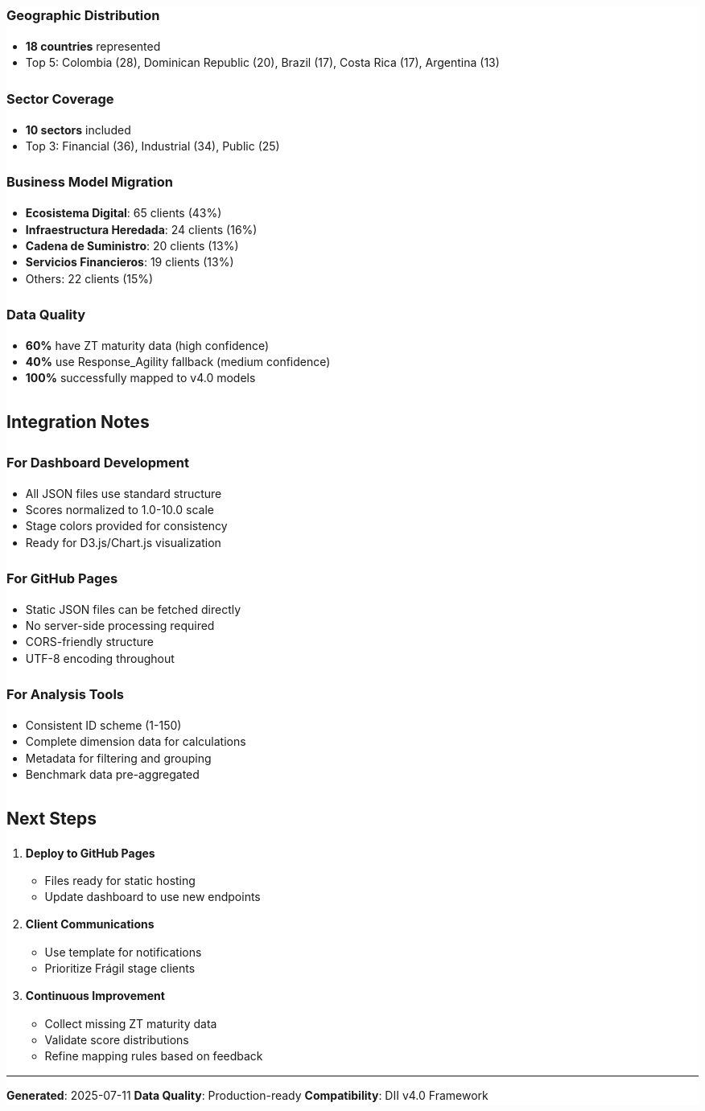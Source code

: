 ### Geographic Distribution
- **18 countries** represented
- Top 5: Colombia (28), Dominican Republic (20), Brazil (17), Costa Rica (17), Argentina (13)

### Sector Coverage
- **10 sectors** included
- Top 3: Financial (36), Industrial (34), Public (25)

### Business Model Migration
- **Ecosistema Digital**: 65 clients (43%)
- **Infraestructura Heredada**: 24 clients (16%)
- **Cadena de Suministro**: 20 clients (13%)
- **Servicios Financieros**: 19 clients (13%)
- Others: 22 clients (15%)

### Data Quality
- **60%** have ZT maturity data (high confidence)
- **40%** use Response_Agility fallback (medium confidence)
- **100%** successfully mapped to v4.0 models

## Integration Notes

### For Dashboard Development
- All JSON files use standard structure
- Scores normalized to 1.0-10.0 scale
- Stage colors provided for consistency
- Ready for D3.js/Chart.js visualization

### For GitHub Pages
- Static JSON files can be fetched directly
- No server-side processing required
- CORS-friendly structure
- UTF-8 encoding throughout

### For Analysis Tools
- Consistent ID scheme (1-150)
- Complete dimension data for calculations
- Metadata for filtering and grouping
- Benchmark data pre-aggregated

## Next Steps

1. **Deploy to GitHub Pages**
   - Files ready for static hosting
   - Update dashboard to use new endpoints

2. **Client Communications**
   - Use template for notifications
   - Prioritize Frágil stage clients

3. **Continuous Improvement**
   - Collect missing ZT maturity data
   - Validate score distributions
   - Refine mapping rules based on feedback

---

**Generated**: 2025-07-11
**Data Quality**: Production-ready
**Compatibility**: DII v4.0 Framework